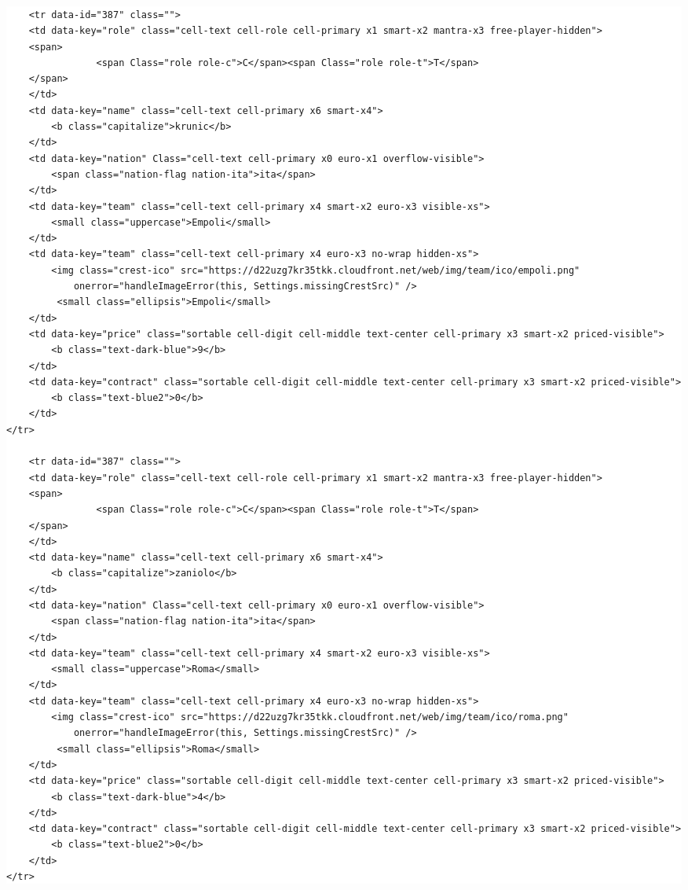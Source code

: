         <tr data-id="387" class="">
        <td data-key="role" class="cell-text cell-role cell-primary x1 smart-x2 mantra-x3 free-player-hidden">
        <span>
                    <span Class="role role-c">C</span><span Class="role role-t">T</span>
        </span>
        </td>
        <td data-key="name" class="cell-text cell-primary x6 smart-x4">
            <b class="capitalize">krunic</b>
        </td>
        <td data-key="nation" Class="cell-text cell-primary x0 euro-x1 overflow-visible">
            <span class="nation-flag nation-ita">ita</span>
        </td>
        <td data-key="team" class="cell-text cell-primary x4 smart-x2 euro-x3 visible-xs"> 
            <small class="uppercase">Empoli</small>
        </td>
        <td data-key="team" class="cell-text cell-primary x4 euro-x3 no-wrap hidden-xs">
            <img class="crest-ico" src="https://d22uzg7kr35tkk.cloudfront.net/web/img/team/ico/empoli.png"
                onerror="handleImageError(this, Settings.missingCrestSrc)" />
             <small class="ellipsis">Empoli</small>
        </td>
        <td data-key="price" class="sortable cell-digit cell-middle text-center cell-primary x3 smart-x2 priced-visible">
            <b class="text-dark-blue">9</b>
        </td>
        <td data-key="contract" class="sortable cell-digit cell-middle text-center cell-primary x3 smart-x2 priced-visible">
            <b class="text-blue2">0</b>
        </td>
    </tr>
                    
        <tr data-id="387" class="">
        <td data-key="role" class="cell-text cell-role cell-primary x1 smart-x2 mantra-x3 free-player-hidden">
        <span>
                    <span Class="role role-c">C</span><span Class="role role-t">T</span>
        </span>
        </td>
        <td data-key="name" class="cell-text cell-primary x6 smart-x4">
            <b class="capitalize">zaniolo</b>
        </td>
        <td data-key="nation" Class="cell-text cell-primary x0 euro-x1 overflow-visible">
            <span class="nation-flag nation-ita">ita</span>
        </td>
        <td data-key="team" class="cell-text cell-primary x4 smart-x2 euro-x3 visible-xs"> 
            <small class="uppercase">Roma</small>
        </td>
        <td data-key="team" class="cell-text cell-primary x4 euro-x3 no-wrap hidden-xs">
            <img class="crest-ico" src="https://d22uzg7kr35tkk.cloudfront.net/web/img/team/ico/roma.png"
                onerror="handleImageError(this, Settings.missingCrestSrc)" />
             <small class="ellipsis">Roma</small>
        </td>
        <td data-key="price" class="sortable cell-digit cell-middle text-center cell-primary x3 smart-x2 priced-visible">
            <b class="text-dark-blue">4</b>
        </td>
        <td data-key="contract" class="sortable cell-digit cell-middle text-center cell-primary x3 smart-x2 priced-visible">
            <b class="text-blue2">0</b>
        </td>
    </tr>
                    
